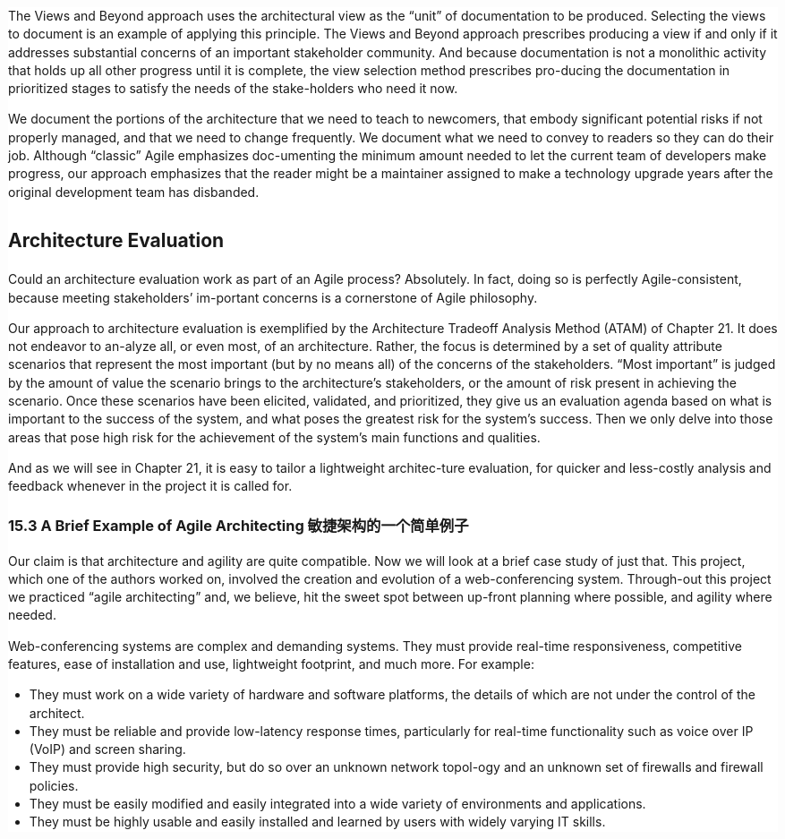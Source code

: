 The Views and Beyond approach uses the architectural view as the “unit” of documentation to be produced. Selecting the views to document is an example of applying this principle. The Views and Beyond approach prescribes producing a view if and only if it addresses substantial concerns of an important stakeholder community. And because documentation is not a monolithic activity that holds up all other progress until it is complete, the view selection method prescribes pro-ducing the documentation in prioritized stages to satisfy the needs of the stake-holders who need it now.

We document the portions of the architecture that we need to teach to newcomers, that embody significant potential risks if not properly managed, and that we need to change frequently. We document what we need to convey to readers so they can do their job. Although “classic” Agile emphasizes doc-umenting the minimum amount needed to let the current team of developers make progress, our approach emphasizes that the reader might be a maintainer assigned to make a technology upgrade years after the original development team has disbanded.

## Architecture Evaluation

Could an architecture evaluation work as part of an Agile process? Absolutely. In fact, doing so is perfectly Agile-consistent, because meeting stakeholders’ im-portant concerns is a cornerstone of Agile philosophy.

Our approach to architecture evaluation is exemplified by the Architecture Tradeoff Analysis Method (ATAM) of Chapter 21. It does not endeavor to an-alyze all, or even most, of an architecture. Rather, the focus is determined by a set of quality attribute scenarios that represent the most important (but by no means all) of the concerns of the stakeholders. “Most important” is judged by the amount of value the scenario brings to the architecture’s stakeholders, or the amount of risk present in achieving the scenario. Once these scenarios have been elicited, validated, and prioritized, they give us an evaluation agenda based on what is important to the success of the system, and what poses the greatest risk for the system’s success. Then we only delve into those areas that pose high risk for the achievement of the system’s main functions and qualities.

And as we will see in Chapter 21, it is easy to tailor a lightweight architec-ture evaluation, for quicker and less-costly analysis and feedback whenever in the project it is called for.

### 15.3 A Brief Example of Agile Architecting 敏捷架构的一个简单例子

Our claim is that architecture and agility are quite compatible. Now we will look at a brief case study of just that. This project, which one of the authors worked on, involved the creation and evolution of a web-conferencing system. Through-out this project we practiced “agile architecting” and, we believe, hit the sweet spot between up-front planning where possible, and agility where needed.

Web-conferencing systems are complex and demanding systems. They must provide real-time responsiveness, competitive features, ease of installation and use, lightweight footprint, and much more. For example:
* They must work on a wide variety of hardware and software platforms, the details of which are not under the control of the architect.
* They must be reliable and provide low-latency response times, particularly for real-time functionality such as voice over IP (VoIP) and screen sharing.
* They must provide high security, but do so over an unknown network topol-ogy and an unknown set of firewalls and firewall policies.
* They must be easily modified and easily integrated into a wide variety of environments and applications.
* They must be highly usable and easily installed and learned by users with widely varying IT skills.
